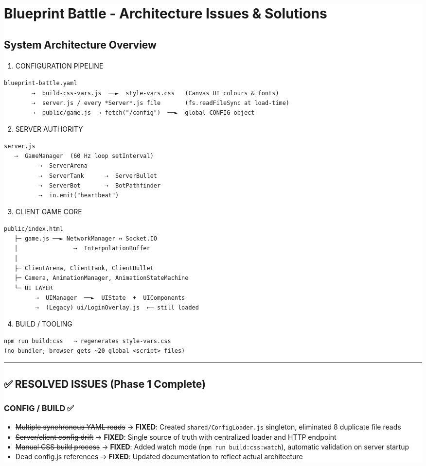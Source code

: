 # Blueprint Battle - Architecture Issues & Solutions

## System Architecture Overview

1. CONFIGURATION PIPELINE  
```
blueprint-battle.yaml
        ⇢  build-css-vars.js  ──►  style-vars.css   (Canvas UI colours & fonts)
        ⇢  server.js / every *Server*.js file       (fs.readFileSync at load-time)
        ⇢  public/game.js  → fetch("/config")  ──►  global CONFIG object
```

2. SERVER AUTHORITY  
```
server.js
   ⇢  GameManager  (60 Hz loop setInterval)
          ⇢  ServerArena
          ⇢  ServerTank      ⇢  ServerBullet
          ⇢  ServerBot       ⇢  BotPathfinder
          ⇢  io.emit("heartbeat")
```

3. CLIENT GAME CORE  
```
public/index.html
   ├─ game.js ──► NetworkManager ↔ Socket.IO
   │                ⇢  InterpolationBuffer
   │
   ├─ ClientArena, ClientTank, ClientBullet
   ├─ Camera, AnimationManager, AnimationStateMachine
   └─ UI LAYER
         ⇢  UIManager  ──►  UIState  +  UIComponents
         ⇢  (Legacy) ui/LoginOverlay.js  ←— still loaded
```

4. BUILD / TOOLING  
```
npm run build:css   ⇒ regenerates style-vars.css
(no bundler; browser gets ~20 global <script> files)
```

------------------------------------------------------------------

## ✅ RESOLVED ISSUES (Phase 1 Complete)

### CONFIG / BUILD ✅
- ~~Multiple synchronous YAML reads~~ → **FIXED**: Created `shared/ConfigLoader.js` singleton, eliminated 8 duplicate file reads
- ~~Server/client config drift~~ → **FIXED**: Single source of truth with centralized loader and HTTP endpoint  
- ~~Manual CSS build process~~ → **FIXED**: Added watch mode (`npm run build:css:watch`), automatic validation on server startup
- ~~Dead config.js references~~ → **FIXED**: Updated documentation to reflect actual architecture
